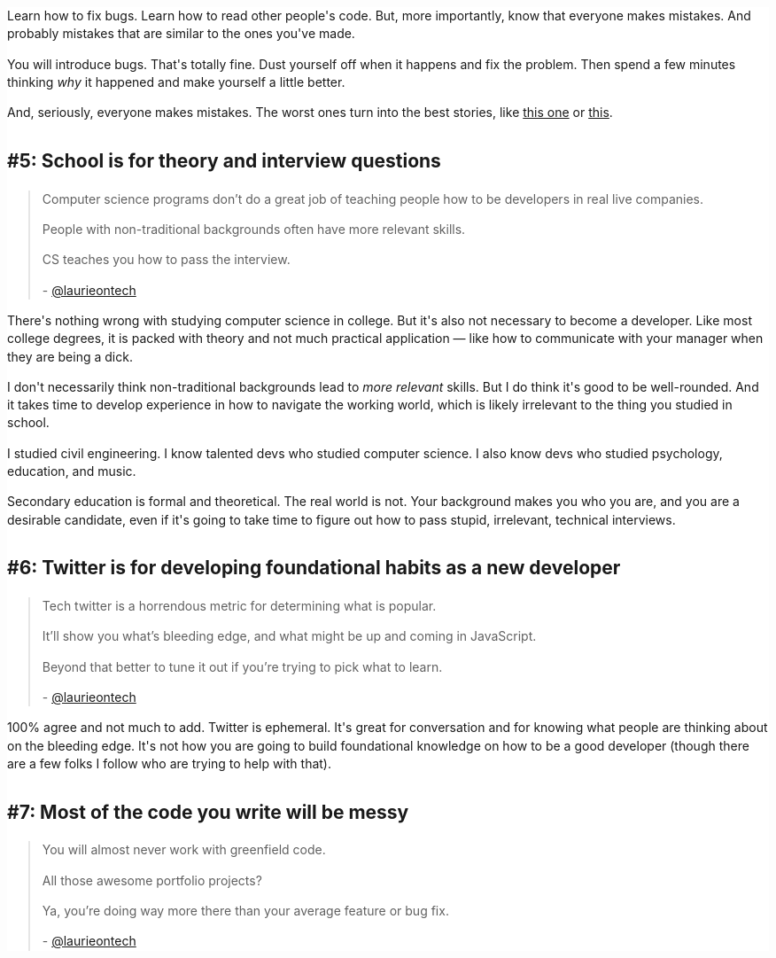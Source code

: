 Learn how to fix bugs. Learn how to read other people's code. But, more importantly, know that everyone makes mistakes. And probably mistakes that are similar to the ones you've made.

You will introduce bugs. That's totally fine. Dust yourself off when it happens and fix the problem. Then spend a few minutes thinking _why_ it happened and make yourself a little better.

And, seriously, everyone makes mistakes. The worst ones turn into the best stories, like [this one](/blog/big-oops-few-old-notifications/) or [this](/blog/big-oops-need-more-time/).

## #5: School is for theory and interview questions

> Computer science programs don’t do a great job of teaching people how to be developers in real live companies.
>
> People with non-traditional backgrounds often have more relevant skills.
>
> CS teaches you how to pass the interview.
>
> \- [@laurieontech](https://twitter.com/laurieontech/status/1377065497926250499)

There's nothing wrong with studying computer science in college. But it's also not necessary to become a developer. Like most college degrees, it is packed with theory and not much practical application — like how to communicate with your manager when they are being a dick.

I don't necessarily think non-traditional backgrounds lead to _more relevant_ skills. But I do think it's good to be well-rounded. And it takes time to develop experience in how to navigate the working world, which is likely irrelevant to the thing you studied in school.

I studied civil engineering. I know talented devs who studied computer science. I also know devs who studied psychology, education, and music.

Secondary education is formal and theoretical. The real world is not. Your background makes you who you are, and you are a desirable candidate, even if it's going to take time to figure out how to pass stupid, irrelevant, technical interviews.

## #6: Twitter is for developing foundational habits as a new developer

> Tech twitter is a horrendous metric for determining what is popular.
>
> It’ll show you what’s bleeding edge, and what might be up and coming in JavaScript.
>
> Beyond that better to tune it out if you’re trying to pick what to learn.
>
> \- [@laurieontech](https://twitter.com/laurieontech/status/1377066084528951298)

100% agree and not much to add. Twitter is ephemeral. It's great for conversation and for knowing what people are thinking about on the bleeding edge. It's not how you are going to build foundational knowledge on how to be a good developer (though there are a few folks I follow who are trying to help with that).

## #7: Most of the code you write will be messy

> You will almost never work with greenfield code.
>
> All those awesome portfolio projects?
>
> Ya, you’re doing way more there than your average feature or bug fix.
>
> \- [@laurieontech](https://twitter.com/laurieontech/status/1377067490950451202)
